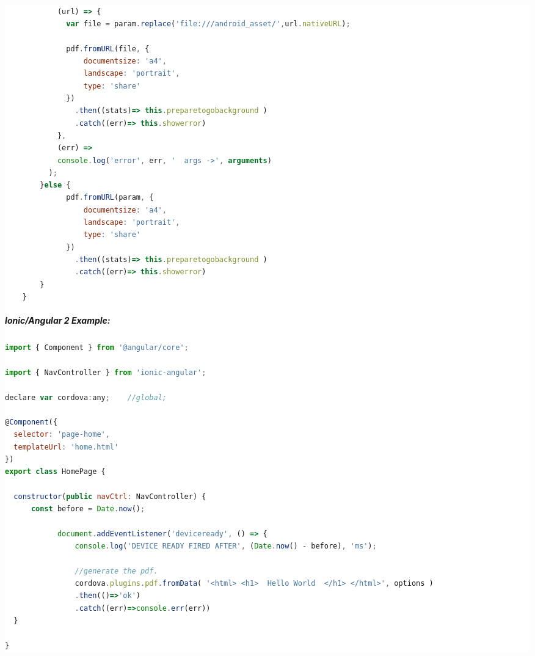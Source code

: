 ```js
            (url) => {
              var file = param.replace('file:///android_asset/',url.nativeURL);

              pdf.fromURL(file, {
                  documentsize: 'a4',
                  landscape: 'portrait',
                  type: 'share'
              })
                .then((stats)=> this.preparetogobackground )
                .catch((err)=> this.showerror)
            },
            (err) =>
            console.log('error', err, '  args ->', arguments)
          );
        }else {
              pdf.fromURL(param, {
                  documentsize: 'a4',
                  landscape: 'portrait',
                  type: 'share'
              })
                .then((stats)=> this.preparetogobackground )
                .catch((err)=> this.showerror)
        }
    }
```

##### Ionic/Angular 2 Example:

```js
import { Component } from '@angular/core';

import { NavController } from 'ionic-angular';

declare var cordova:any;    //global;

@Component({
  selector: 'page-home',
  templateUrl: 'home.html'
})
export class HomePage {

  constructor(public navCtrl: NavController) {
      const before = Date.now();

            document.addEventListener('deviceready', () => {
                console.log('DEVICE READY FIRED AFTER', (Date.now() - before), 'ms');

                //generate the pdf.
                cordova.plugins.pdf.fromData( '<html> <h1>  Hello World  </h1> </html>', options )
                .then(()=>'ok')
                .catch((err)=>console.err(err))
  }

}

```
